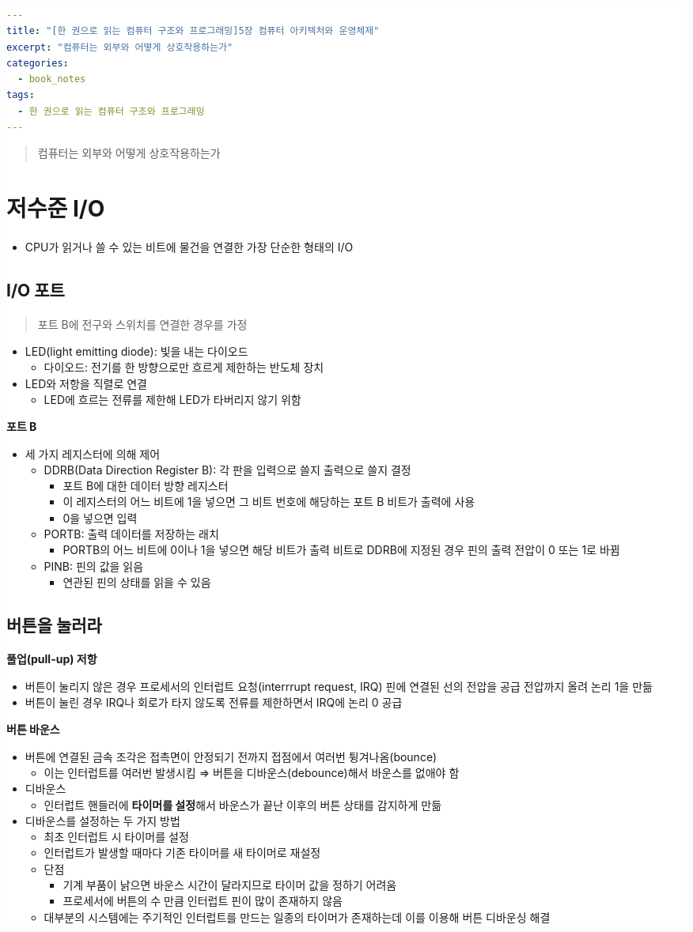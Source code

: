 ```yaml
---
title: "[한 권으로 읽는 컴퓨터 구조와 프로그래밍]5장 컴퓨터 아키텍처와 운영체제"
excerpt: "컴퓨터는 외부와 어떻게 상호작용하는가"
categories:
  - book_notes
tags:
  - 한 권으로 읽는 컴퓨터 구조와 프로그래밍
---
```


> 컴퓨터는 외부와 어떻게 상호작용하는가

# 저수준 I/O

- CPU가 읽거나 쓸 수 있는 비트에 물건을 연결한 가장 단순한 형태의 I/O

## I/O 포트

> 포트 B에 전구와 스위치를 연결한 경우를 가정

- LED(light emitting diode): 빛을 내는 다이오드
  - 다이오드: 전기를 한 방향으로만 흐르게 제한하는 반도체 장치
- LED와 저항을 직렬로 연결
  - LED에 흐르는 전류를 제한해 LED가 타버리지 않기 위함

**포트 B**

- 세 가지 레지스터에 의해 제어
  - DDRB(Data Direction Register B): 각 판을 입력으로 쓸지 출력으로 쓸지 결정
    - 포트 B에 대한 데이터 방향 레지스터
    - 이 레지스터의 어느 비트에 1을 넣으면 그 비트 번호에 해당하는 포트 B 비트가 출력에 사용
    - 0을 넣으면 입력
  - PORTB: 출력 데이터를 저장하는 래치
    - PORTB의 어느 비트에 0이나 1을 넣으면 해당 비트가 출력 비트로 DDRB에 지정된 경우 핀의 출력 전압이 0 또는 1로 바뀜
  - PINB: 핀의 값을 읽음
    - 연관된 핀의 상태를 읽을 수 있음

## 버튼을 눌러라

**풀업(pull-up) 저항**

- 버튼이 눌리지 않은 경우 프로세서의 인터럽트 요청(interrrupt request, IRQ) 핀에 연결된 선의 전압을 공급 전압까지 올려 논리 1을 만듦
- 버튼이 눌린 경우 IRQ나 회로가 타지 않도록 전류를 제한하면서 IRQ에 논리 0 공급

**버튼 바운스**

- 버튼에 연결된 금속 조각은 접촉면이 안정되기 전까지 접점에서 여러번 튕겨나옴(bounce)
  - 이는 인터럽트를 여러번 발생시킴 ⇒ 버튼을 디바운스(debounce)해서 바운스를 없애야 함
- 디바운스
  - 인터럽트 핸들러에 **타이머를 설정**해서 바운스가 끝난 이후의 버튼 상태를 감지하게 만듦
- 디바운스를 설정하는 두 가지 방법
  - 최초 인터럽트 시 타이머를 설정
  - 인터럽트가 발생할 때마다 기존 타이머를 새 타이머로 재설정
  - 단점
    - 기계 부품이 낡으면 바운스 시간이 달라지므로 타이머 값을 정하기 어려움
    - 프로세서에 버튼의 수 만큼 인터럽트 핀이 많이 존재하지 않음
  - 대부분의 시스템에는 주기적인 인터럽트를 만드는 일종의 타이머가 존재하는데 이를 이용해 버튼 디바운싱 해결
